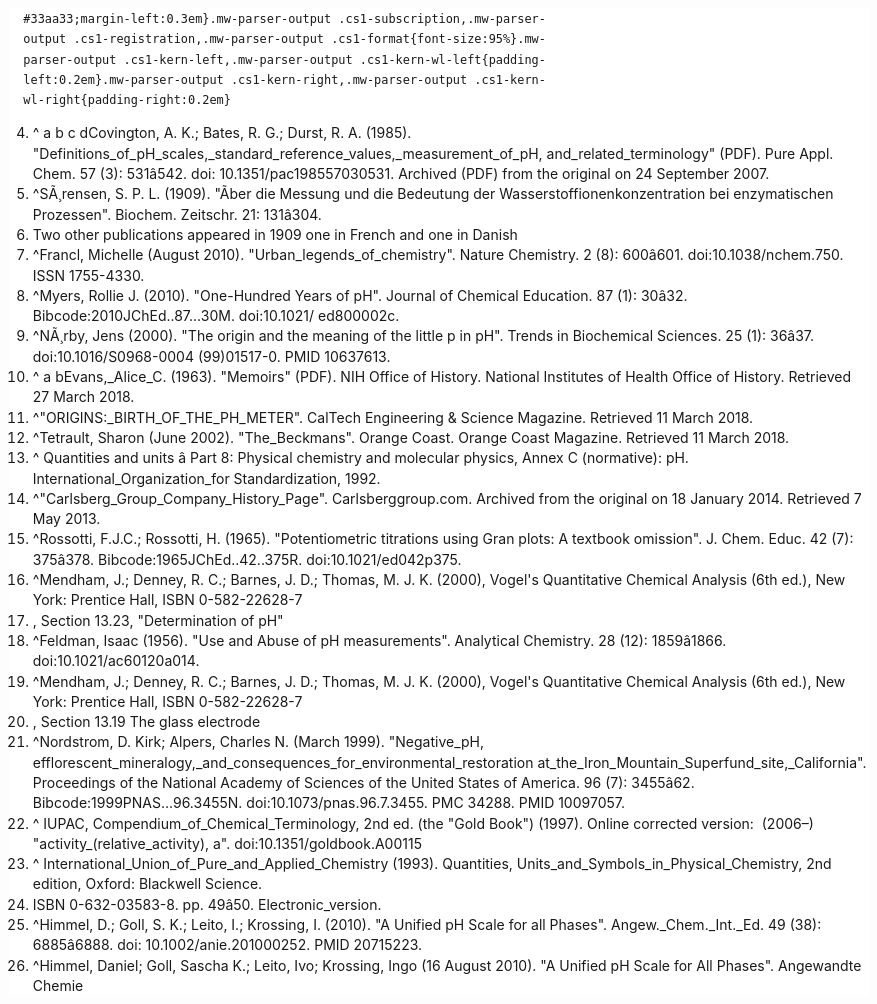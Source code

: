       #33aa33;margin-left:0.3em}.mw-parser-output .cs1-subscription,.mw-parser-
      output .cs1-registration,.mw-parser-output .cs1-format{font-size:95%}.mw-
      parser-output .cs1-kern-left,.mw-parser-output .cs1-kern-wl-left{padding-
      left:0.2em}.mw-parser-output .cs1-kern-right,.mw-parser-output .cs1-kern-
      wl-right{padding-right:0.2em}
   4. ^ a b c dCovington, A. K.; Bates, R. G.; Durst, R. A. (1985).
      "Definitions_of_pH_scales,_standard_reference_values,_measurement_of_pH,
      and_related_terminology" (PDF). Pure Appl. Chem. 57 (3): 531â542. doi:
      10.1351/pac198557030531. Archived (PDF) from the original on 24 September
      2007.
   5. ^SÃ¸rensen, S. P. L. (1909). "Ãber die Messung und die Bedeutung der
      Wasserstoffionenkonzentration bei enzymatischen Prozessen". Biochem.
      Zeitschr. 21: 131â304.
   6.  Two other publications appeared in 1909 one in French and one in Danish
   7. ^Francl, Michelle (August 2010). "Urban_legends_of_chemistry". Nature
      Chemistry. 2 (8): 600â601. doi:10.1038/nchem.750. ISSN 1755-4330.
   8. ^Myers, Rollie J. (2010). "One-Hundred Years of pH". Journal of Chemical
      Education. 87 (1): 30â32. Bibcode:2010JChEd..87...30M. doi:10.1021/
      ed800002c.
   9. ^NÃ¸rby, Jens (2000). "The origin and the meaning of the little p in pH".
      Trends in Biochemical Sciences. 25 (1): 36â37. doi:10.1016/S0968-0004
      (99)01517-0. PMID 10637613.
  10. ^ a bEvans,_Alice_C. (1963). "Memoirs" (PDF). NIH Office of History.
      National Institutes of Health Office of History. Retrieved 27 March 2018.
  11. ^"ORIGINS:_BIRTH_OF_THE_PH_METER". CalTech Engineering & Science
      Magazine. Retrieved 11 March 2018.
  12. ^Tetrault, Sharon (June 2002). "The_Beckmans". Orange Coast. Orange Coast
      Magazine. Retrieved 11 March 2018.
  13. ^ Quantities and units â Part 8: Physical chemistry and molecular
      physics, Annex C (normative): pH. International_Organization_for
      Standardization, 1992.
  14. ^"Carlsberg_Group_Company_History_Page". Carlsberggroup.com. Archived
      from the original on 18 January 2014. Retrieved 7 May 2013.
  15. ^Rossotti, F.J.C.; Rossotti, H. (1965). "Potentiometric titrations using
      Gran plots: A textbook omission". J. Chem. Educ. 42 (7): 375â378.
      Bibcode:1965JChEd..42..375R. doi:10.1021/ed042p375.
  16. ^Mendham, J.; Denney, R. C.; Barnes, J. D.; Thomas, M. J. K. (2000),
      Vogel's Quantitative Chemical Analysis (6th ed.), New York: Prentice
      Hall, ISBN 0-582-22628-7
  17. , Section 13.23, "Determination of pH"
  18. ^Feldman, Isaac (1956). "Use and Abuse of pH measurements". Analytical
      Chemistry. 28 (12): 1859â1866. doi:10.1021/ac60120a014.
  19. ^Mendham, J.; Denney, R. C.; Barnes, J. D.; Thomas, M. J. K. (2000),
      Vogel's Quantitative Chemical Analysis (6th ed.), New York: Prentice
      Hall, ISBN 0-582-22628-7
  20. , Section 13.19 The glass electrode
  21. ^Nordstrom, D. Kirk; Alpers, Charles N. (March 1999). "Negative_pH,
      efflorescent_mineralogy,_and_consequences_for_environmental_restoration
      at_the_Iron_Mountain_Superfund_site,_California". Proceedings of the
      National Academy of Sciences of the United States of America. 96 (7):
      3455â62. Bibcode:1999PNAS...96.3455N. doi:10.1073/pnas.96.7.3455.
      PMC 34288. PMID 10097057.
  22. ^ IUPAC, Compendium_of_Chemical_Terminology, 2nd ed. (the "Gold Book")
      (1997). Online corrected version:  (2006–) "activity_(relative_activity),
      a". doi:10.1351/goldbook.A00115
  23. ^ International_Union_of_Pure_and_Applied_Chemistry (1993). Quantities,
      Units_and_Symbols_in_Physical_Chemistry, 2nd edition, Oxford: Blackwell
      Science.
  24. ISBN 0-632-03583-8. pp. 49â50. Electronic_version.
  25. ^Himmel, D.; Goll, S. K.; Leito, I.; Krossing, I. (2010). "A Unified pH
      Scale for all Phases". Angew._Chem._Int._Ed. 49 (38): 6885â6888. doi:
      10.1002/anie.201000252. PMID 20715223.
  26. ^Himmel, Daniel; Goll, Sascha K.; Leito, Ivo; Krossing, Ingo (16 August
      2010). "A Unified pH Scale for All Phases". Angewandte Chemie